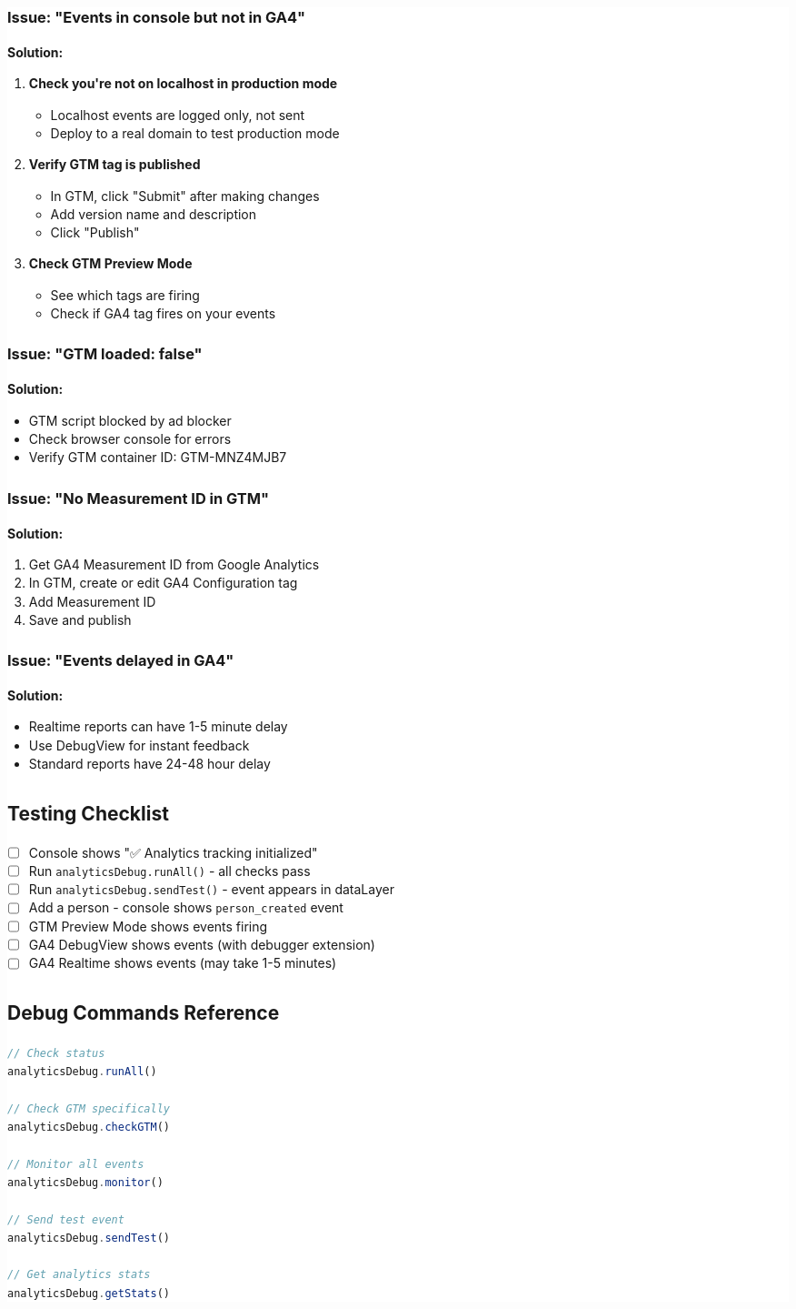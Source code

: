 ### Issue: "Events in console but not in GA4"

**Solution:**
1. **Check you're not on localhost in production mode**
   - Localhost events are logged only, not sent
   - Deploy to a real domain to test production mode

2. **Verify GTM tag is published**
   - In GTM, click "Submit" after making changes
   - Add version name and description
   - Click "Publish"

3. **Check GTM Preview Mode**
   - See which tags are firing
   - Check if GA4 tag fires on your events

### Issue: "GTM loaded: false"

**Solution:**
- GTM script blocked by ad blocker
- Check browser console for errors
- Verify GTM container ID: GTM-MNZ4MJB7

### Issue: "No Measurement ID in GTM"

**Solution:**
1. Get GA4 Measurement ID from Google Analytics
2. In GTM, create or edit GA4 Configuration tag
3. Add Measurement ID
4. Save and publish

### Issue: "Events delayed in GA4"

**Solution:**
- Realtime reports can have 1-5 minute delay
- Use DebugView for instant feedback
- Standard reports have 24-48 hour delay

## Testing Checklist

- [ ] Console shows "✅ Analytics tracking initialized"
- [ ] Run `analyticsDebug.runAll()` - all checks pass
- [ ] Run `analyticsDebug.sendTest()` - event appears in dataLayer
- [ ] Add a person - console shows `person_created` event
- [ ] GTM Preview Mode shows events firing
- [ ] GA4 DebugView shows events (with debugger extension)
- [ ] GA4 Realtime shows events (may take 1-5 minutes)

## Debug Commands Reference

```javascript
// Check status
analyticsDebug.runAll()

// Check GTM specifically
analyticsDebug.checkGTM()

// Monitor all events
analyticsDebug.monitor()

// Send test event
analyticsDebug.sendTest()

// Get analytics stats
analyticsDebug.getStats()
```